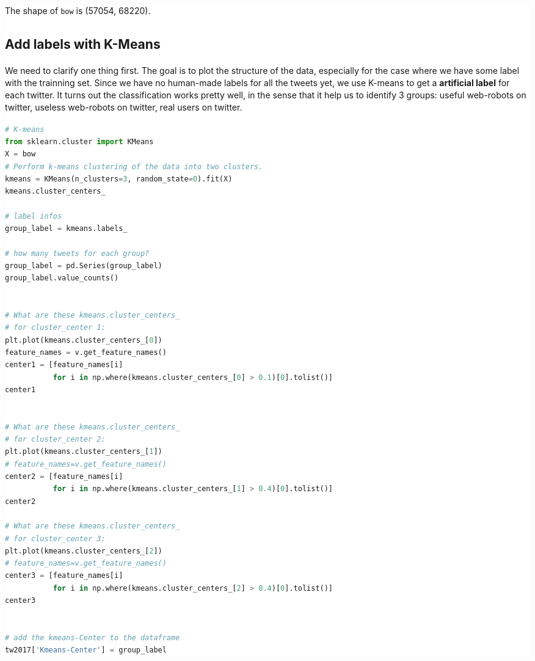 The shape of `bow` is (57054, 68220).

## Add labels with K-Means

We need to clarify one thing first. The goal is to plot the structure of the data, especially for the case where we have some label with the trainning set. Since we have no human-made labels for all the tweets yet, we use K-means to get a **artificial label** for each twitter. It turns out the classification works pretty well, in the sense that it help us to identify 3 groups: useful web-robots on twitter, useless web-robots on twitter, real users on twitter.

```python
# K-means
from sklearn.cluster import KMeans
X = bow
# Perform k-means clustering of the data into two clusters.
kmeans = KMeans(n_clusters=3, random_state=0).fit(X)
kmeans.cluster_centers_

# label infos
group_label = kmeans.labels_

# how many tweets for each group?
group_label = pd.Series(group_label)
group_label.value_counts()


# What are these kmeans.cluster_centers_
# for cluster_center 1:
plt.plot(kmeans.cluster_centers_[0])
feature_names = v.get_feature_names()
center1 = [feature_names[i]
           for i in np.where(kmeans.cluster_centers_[0] > 0.1)[0].tolist()]
center1


# What are these kmeans.cluster_centers_
# for cluster_center 2:
plt.plot(kmeans.cluster_centers_[1])
# feature_names=v.get_feature_names()
center2 = [feature_names[i]
           for i in np.where(kmeans.cluster_centers_[1] > 0.4)[0].tolist()]
center2

# What are these kmeans.cluster_centers_
# for cluster_center 3:
plt.plot(kmeans.cluster_centers_[2])
# feature_names=v.get_feature_names()
center3 = [feature_names[i]
           for i in np.where(kmeans.cluster_centers_[2] > 0.4)[0].tolist()]
center3


# add the kmeans-Center to the dataframe
tw2017['Kmeans-Center'] = group_label

```
